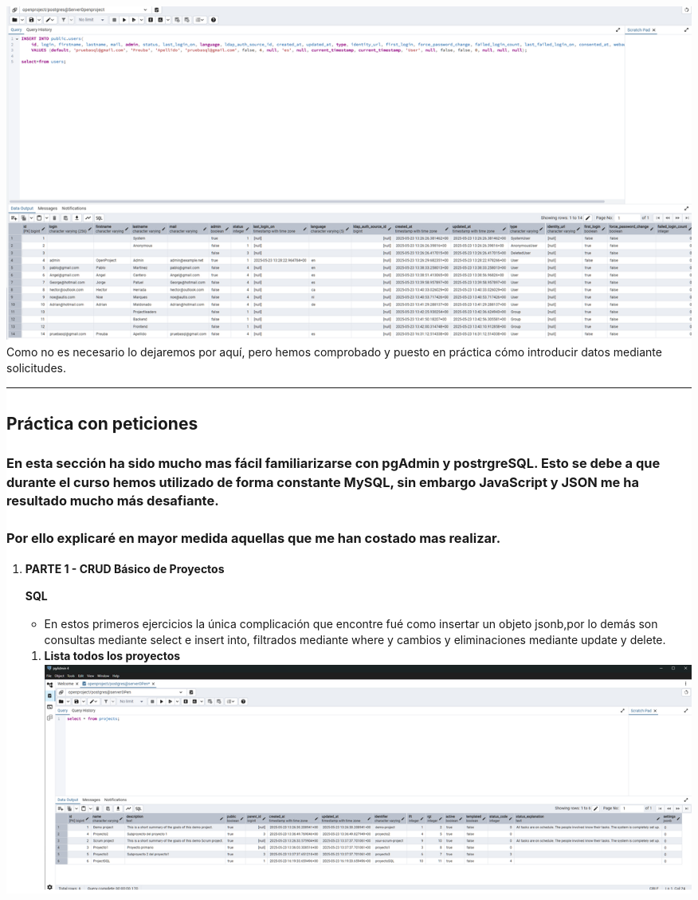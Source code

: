 ![alt text](img/image-13.png)
Como no es necesario lo dejaremos por aquí, pero hemos comprobado y puesto en práctica cómo introducir datos mediante solicitudes.

---
## Práctica con peticiones
### En esta sección ha sido mucho mas fácil familiarizarse con pgAdmin y postrgreSQL. Esto se debe a que durante el curso hemos utilizado de forma constante MySQL, sin embargo JavaScript y JSON me ha resultado mucho más desafiante. 
### Por ello explicaré en mayor medida aquellas que me han costado mas realizar.

1. **PARTE 1 - CRUD Básico de Proyectos**
   
   **SQL**

   - En estos primeros ejercicios la única complicación que encontre fué como insertar un objeto jsonb,por lo demás son consultas mediante select e insert into, filtrados mediante where y cambios y eliminaciones mediante update y delete.
  

   1. **Lista todos los proyectos**
   ![alt text](img/image-14.png)

